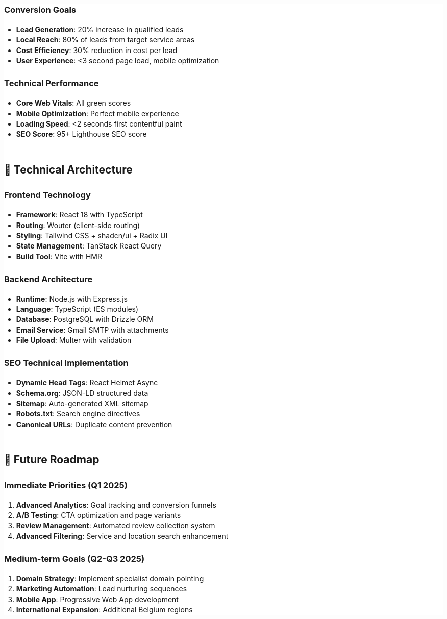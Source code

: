 ### **Conversion Goals**
- **Lead Generation**: 20% increase in qualified leads
- **Local Reach**: 80% of leads from target service areas
- **Cost Efficiency**: 30% reduction in cost per lead
- **User Experience**: <3 second page load, mobile optimization

### **Technical Performance**
- **Core Web Vitals**: All green scores
- **Mobile Optimization**: Perfect mobile experience
- **Loading Speed**: <2 seconds first contentful paint
- **SEO Score**: 95+ Lighthouse SEO score

---

## 🔧 **Technical Architecture**

### **Frontend Technology**
- **Framework**: React 18 with TypeScript
- **Routing**: Wouter (client-side routing)
- **Styling**: Tailwind CSS + shadcn/ui + Radix UI
- **State Management**: TanStack React Query
- **Build Tool**: Vite with HMR

### **Backend Architecture**
- **Runtime**: Node.js with Express.js
- **Language**: TypeScript (ES modules)
- **Database**: PostgreSQL with Drizzle ORM
- **Email Service**: Gmail SMTP with attachments
- **File Upload**: Multer with validation

### **SEO Technical Implementation**
- **Dynamic Head Tags**: React Helmet Async
- **Schema.org**: JSON-LD structured data
- **Sitemap**: Auto-generated XML sitemap
- **Robots.txt**: Search engine directives
- **Canonical URLs**: Duplicate content prevention

---

## 🎯 **Future Roadmap**

### **Immediate Priorities (Q1 2025)**
1. **Advanced Analytics**: Goal tracking and conversion funnels
2. **A/B Testing**: CTA optimization and page variants
3. **Review Management**: Automated review collection system
4. **Advanced Filtering**: Service and location search enhancement

### **Medium-term Goals (Q2-Q3 2025)**
1. **Domain Strategy**: Implement specialist domain pointing
2. **Marketing Automation**: Lead nurturing sequences  
3. **Mobile App**: Progressive Web App development
4. **International Expansion**: Additional Belgium regions

